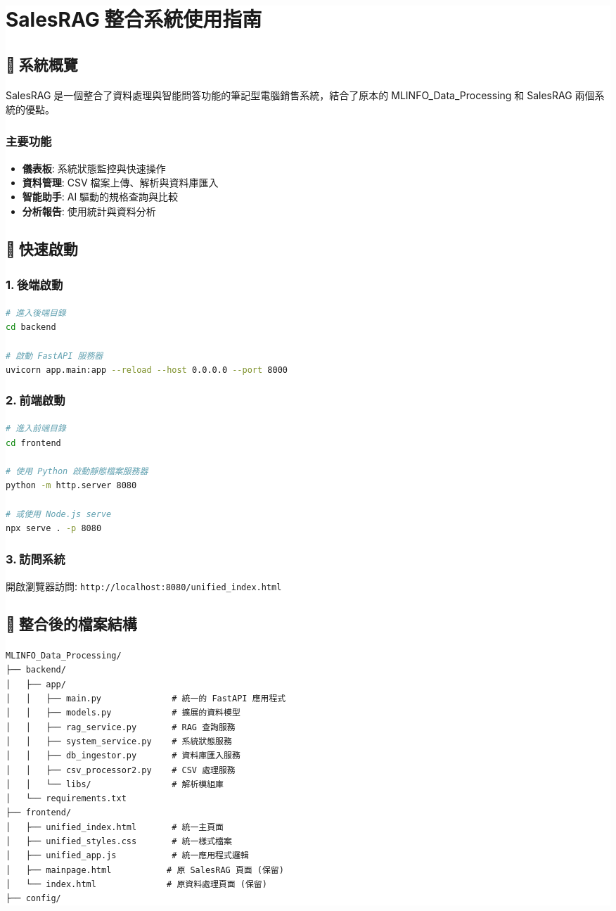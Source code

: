 # SalesRAG 整合系統使用指南

## 🎯 系統概覽

SalesRAG 是一個整合了資料處理與智能問答功能的筆記型電腦銷售系統，結合了原本的 MLINFO_Data_Processing 和 SalesRAG 兩個系統的優點。

### 主要功能
- **儀表板**: 系統狀態監控與快速操作
- **資料管理**: CSV 檔案上傳、解析與資料庫匯入
- **智能助手**: AI 驅動的規格查詢與比較
- **分析報告**: 使用統計與資料分析

## 🚀 快速啟動

### 1. 後端啟動

```bash
# 進入後端目錄
cd backend

# 啟動 FastAPI 服務器
uvicorn app.main:app --reload --host 0.0.0.0 --port 8000
```

### 2. 前端啟動

```bash
# 進入前端目錄
cd frontend

# 使用 Python 啟動靜態檔案服務器
python -m http.server 8080

# 或使用 Node.js serve
npx serve . -p 8080
```

### 3. 訪問系統

開啟瀏覽器訪問: `http://localhost:8080/unified_index.html`

## 📁 整合後的檔案結構

```
MLINFO_Data_Processing/
├── backend/
│   ├── app/
│   │   ├── main.py              # 統一的 FastAPI 應用程式
│   │   ├── models.py            # 擴展的資料模型
│   │   ├── rag_service.py       # RAG 查詢服務
│   │   ├── system_service.py    # 系統狀態服務
│   │   ├── db_ingestor.py       # 資料庫匯入服務
│   │   ├── csv_processor2.py    # CSV 處理服務
│   │   └── libs/                # 解析模組庫
│   └── requirements.txt
├── frontend/
│   ├── unified_index.html       # 統一主頁面
│   ├── unified_styles.css       # 統一樣式檔案
│   ├── unified_app.js           # 統一應用程式邏輯
│   ├── mainpage.html           # 原 SalesRAG 頁面 (保留)
│   └── index.html              # 原資料處理頁面 (保留)
├── config/
```
